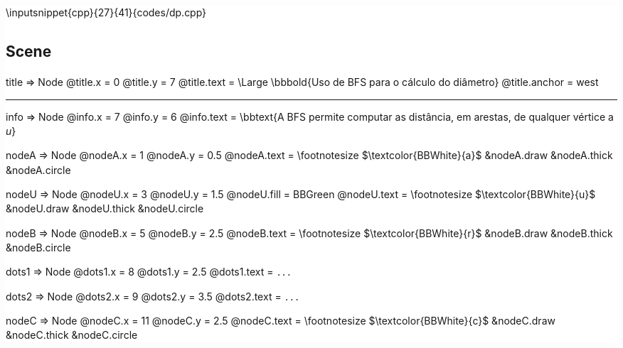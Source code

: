 \inputsnippet{cpp}{27}{41}{codes/dp.cpp}

## Scene

title => Node
    @title.x = 0
    @title.y = 7
    @title.text = \Large \bbbold{Uso de BFS para o cálculo do diâmetro}
    @title.anchor = west

---

info => Node
    @info.x = 7
    @info.y = 6
    @info.text = \bbtext{A BFS permite computar as distância, em arestas, de qualquer vértice a $u$}

nodeA => Node
    @nodeA.x = 1
    @nodeA.y = 0.5
    @nodeA.text = \footnotesize $\textcolor{BBWhite}{a}$
    &nodeA.draw
    &nodeA.thick
    &nodeA.circle
 
nodeU => Node
    @nodeU.x = 3
    @nodeU.y = 1.5
    @nodeU.fill = BBGreen
    @nodeU.text = \footnotesize $\textcolor{BBWhite}{u}$
    &nodeU.draw
    &nodeU.thick
    &nodeU.circle

nodeB => Node
    @nodeB.x = 5
    @nodeB.y = 2.5
    @nodeB.text = \footnotesize $\textcolor{BBWhite}{r}$
    &nodeB.draw
    &nodeB.thick
    &nodeB.circle
 
dots1 => Node
    @dots1.x = 8
    @dots1.y = 2.5
    @dots1.text = $\texttt{...}$
 
dots2 => Node
    @dots2.x = 9
    @dots2.y = 3.5
    @dots2.text = $\texttt{...}$
 
nodeC => Node
    @nodeC.x = 11
    @nodeC.y = 2.5
    @nodeC.text = \footnotesize $\textcolor{BBWhite}{c}$
    &nodeC.draw
    &nodeC.thick
    &nodeC.circle
 